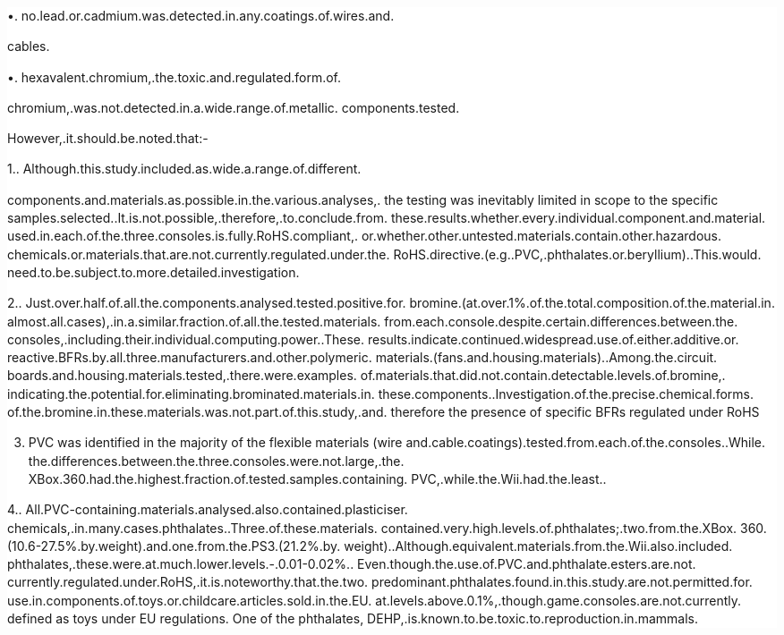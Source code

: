 •. no.lead.or.cadmium.was.detected.in.any.coatings.of.wires.and.

cables.

•. hexavalent.chromium,.the.toxic.and.regulated.form.of.

chromium,.was.not.detected.in.a.wide.range.of.metallic.
components.tested.

However,.it.should.be.noted.that:-

1.. Although.this.study.included.as.wide.a.range.of.different.

components.and.materials.as.possible.in.the.various.analyses,.
the testing was inevitably limited in scope to the specific
samples.selected..It.is.not.possible,.therefore,.to.conclude.from.
these.results.whether.every.individual.component.and.material.
used.in.each.of.the.three.consoles.is.fully.RoHS.compliant,.
or.whether.other.untested.materials.contain.other.hazardous.
chemicals.or.materials.that.are.not.currently.regulated.under.the.
RoHS.directive.(e.g..PVC,.phthalates.or.beryllium)..This.would.
need.to.be.subject.to.more.detailed.investigation.

2.. Just.over.half.of.all.the.components.analysed.tested.positive.for.
bromine.(at.over.1%.of.the.total.composition.of.the.material.in.
almost.all.cases),.in.a.similar.fraction.of.all.the.tested.materials.
from.each.console.despite.certain.differences.between.the.
consoles,.including.their.individual.computing.power..These.
results.indicate.continued.widespread.use.of.either.additive.or.
reactive.BFRs.by.all.three.manufacturers.and.other.polymeric.
materials.(fans.and.housing.materials)..Among.the.circuit.
boards.and.housing.materials.tested,.there.were.examples.
of.materials.that.did.not.contain.detectable.levels.of.bromine,.
indicating.the.potential.for.eliminating.brominated.materials.in.
these.components..Investigation.of.the.precise.chemical.forms.
of.the.bromine.in.these.materials.was.not.part.of.this.study,.and.
therefore the presence of specific BFRs regulated under RoHS

3.  PVC was identified in the majority of the flexible materials (wire
and.cable.coatings).tested.from.each.of.the.consoles..While.
the.differences.between.the.three.consoles.were.not.large,.the.
XBox.360.had.the.highest.fraction.of.tested.samples.containing.
PVC,.while.the.Wii.had.the.least..

4.. All.PVC-containing.materials.analysed.also.contained.plasticiser.
chemicals,.in.many.cases.phthalates..Three.of.these.materials.
contained.very.high.levels.of.phthalates;.two.from.the.XBox.
360.(10.6-27.5%.by.weight).and.one.from.the.PS3.(21.2%.by.
weight)..Although.equivalent.materials.from.the.Wii.also.included.
phthalates,.these.were.at.much.lower.levels.-.0.01-0.02%..
Even.though.the.use.of.PVC.and.phthalate.esters.are.not.
currently.regulated.under.RoHS,.it.is.noteworthy.that.the.two.
predominant.phthalates.found.in.this.study.are.not.permitted.for.
use.in.components.of.toys.or.childcare.articles.sold.in.the.EU.
at.levels.above.0.1%,.though.game.consoles.are.not.currently.
defined as toys under EU regulations. One of the phthalates,
DEHP,.is.known.to.be.toxic.to.reproduction.in.mammals.
